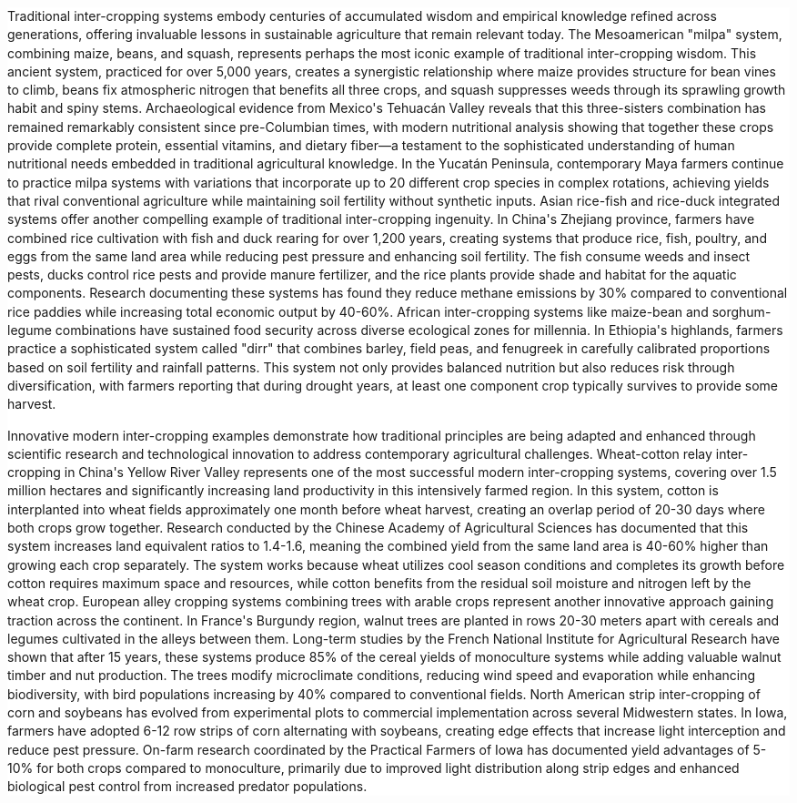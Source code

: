Traditional inter-cropping systems embody centuries of accumulated wisdom and empirical knowledge refined across generations, offering invaluable lessons in sustainable agriculture that remain relevant today. The Mesoamerican "milpa" system, combining maize, beans, and squash, represents perhaps the most iconic example of traditional inter-cropping wisdom. This ancient system, practiced for over 5,000 years, creates a synergistic relationship where maize provides structure for bean vines to climb, beans fix atmospheric nitrogen that benefits all three crops, and squash suppresses weeds through its sprawling growth habit and spiny stems. Archaeological evidence from Mexico's Tehuacán Valley reveals that this three-sisters combination has remained remarkably consistent since pre-Columbian times, with modern nutritional analysis showing that together these crops provide complete protein, essential vitamins, and dietary fiber—a testament to the sophisticated understanding of human nutritional needs embedded in traditional agricultural knowledge. In the Yucatán Peninsula, contemporary Maya farmers continue to practice milpa systems with variations that incorporate up to 20 different crop species in complex rotations, achieving yields that rival conventional agriculture while maintaining soil fertility without synthetic inputs. Asian rice-fish and rice-duck integrated systems offer another compelling example of traditional inter-cropping ingenuity. In China's Zhejiang province, farmers have combined rice cultivation with fish and duck rearing for over 1,200 years, creating systems that produce rice, fish, poultry, and eggs from the same land area while reducing pest pressure and enhancing soil fertility. The fish consume weeds and insect pests, ducks control rice pests and provide manure fertilizer, and the rice plants provide shade and habitat for the aquatic components. Research documenting these systems has found they reduce methane emissions by 30% compared to conventional rice paddies while increasing total economic output by 40-60%. African inter-cropping systems like maize-bean and sorghum-legume combinations have sustained food security across diverse ecological zones for millennia. In Ethiopia's highlands, farmers practice a sophisticated system called "dirr" that combines barley, field peas, and fenugreek in carefully calibrated proportions based on soil fertility and rainfall patterns. This system not only provides balanced nutrition but also reduces risk through diversification, with farmers reporting that during drought years, at least one component crop typically survives to provide some harvest.

Innovative modern inter-cropping examples demonstrate how traditional principles are being adapted and enhanced through scientific research and technological innovation to address contemporary agricultural challenges. Wheat-cotton relay inter-cropping in China's Yellow River Valley represents one of the most successful modern inter-cropping systems, covering over 1.5 million hectares and significantly increasing land productivity in this intensively farmed region. In this system, cotton is interplanted into wheat fields approximately one month before wheat harvest, creating an overlap period of 20-30 days where both crops grow together. Research conducted by the Chinese Academy of Agricultural Sciences has documented that this system increases land equivalent ratios to 1.4-1.6, meaning the combined yield from the same land area is 40-60% higher than growing each crop separately. The system works because wheat utilizes cool season conditions and completes its growth before cotton requires maximum space and resources, while cotton benefits from the residual soil moisture and nitrogen left by the wheat crop. European alley cropping systems combining trees with arable crops represent another innovative approach gaining traction across the continent. In France's Burgundy region, walnut trees are planted in rows 20-30 meters apart with cereals and legumes cultivated in the alleys between them. Long-term studies by the French National Institute for Agricultural Research have shown that after 15 years, these systems produce 85% of the cereal yields of monoculture systems while adding valuable walnut timber and nut production. The trees modify microclimate conditions, reducing wind speed and evaporation while enhancing biodiversity, with bird populations increasing by 40% compared to conventional fields. North American strip inter-cropping of corn and soybeans has evolved from experimental plots to commercial implementation across several Midwestern states. In Iowa, farmers have adopted 6-12 row strips of corn alternating with soybeans, creating edge effects that increase light interception and reduce pest pressure. On-farm research coordinated by the Practical Farmers of Iowa has documented yield advantages of 5-10% for both crops compared to monoculture, primarily due to improved light distribution along strip edges and enhanced biological pest control from increased predator populations.

